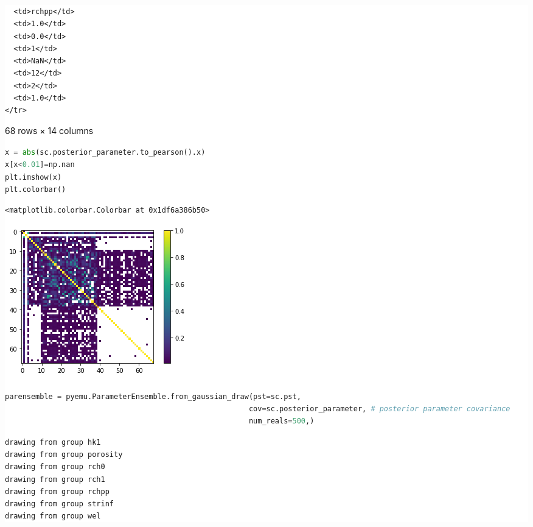       <td>rchpp</td>
      <td>1.0</td>
      <td>0.0</td>
      <td>1</td>
      <td>NaN</td>
      <td>12</td>
      <td>2</td>
      <td>1.0</td>
    </tr>
  </tbody>
</table>
<p>68 rows × 14 columns</p>
</div>




```python
x = abs(sc.posterior_parameter.to_pearson().x)
x[x<0.01]=np.nan
plt.imshow(x)
plt.colorbar()
```




    <matplotlib.colorbar.Colorbar at 0x1df6a386b50>




    
![png](freyberg_monte_carlo_files/freyberg_monte_carlo_72_1.png)
    



```python
parensemble = pyemu.ParameterEnsemble.from_gaussian_draw(pst=sc.pst,
                                                        cov=sc.posterior_parameter, # posterior parameter covariance
                                                        num_reals=500,)
```

    drawing from group hk1
    drawing from group porosity
    drawing from group rch0
    drawing from group rch1
    drawing from group rchpp
    drawing from group strinf
    drawing from group wel
    